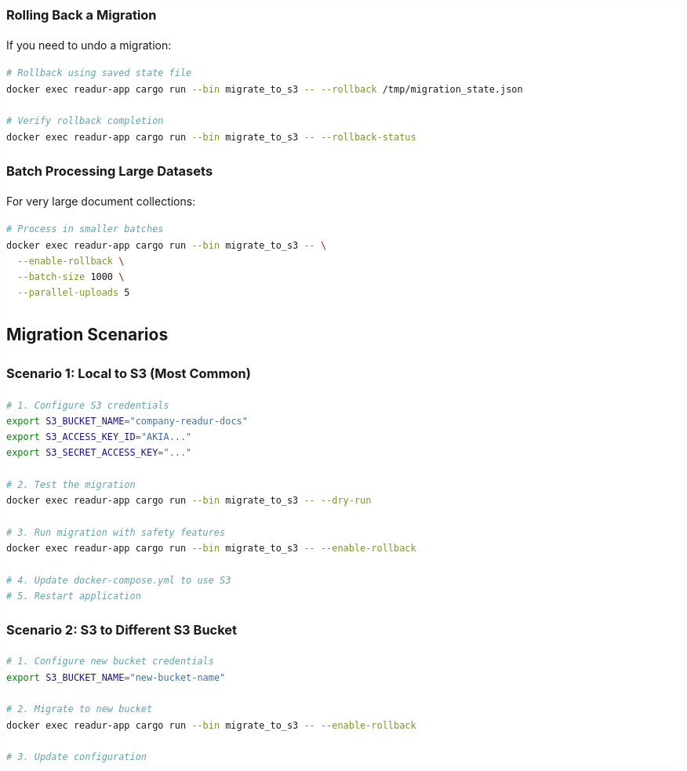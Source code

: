 ### Rolling Back a Migration

If you need to undo a migration:

```bash
# Rollback using saved state file
docker exec readur-app cargo run --bin migrate_to_s3 -- --rollback /tmp/migration_state.json

# Verify rollback completion
docker exec readur-app cargo run --bin migrate_to_s3 -- --rollback-status
```

### Batch Processing Large Datasets

For very large document collections:

```bash
# Process in smaller batches
docker exec readur-app cargo run --bin migrate_to_s3 -- \
  --enable-rollback \
  --batch-size 1000 \
  --parallel-uploads 5
```

## Migration Scenarios

### Scenario 1: Local to S3 (Most Common)

```bash
# 1. Configure S3 credentials
export S3_BUCKET_NAME="company-readur-docs"
export S3_ACCESS_KEY_ID="AKIA..."
export S3_SECRET_ACCESS_KEY="..."

# 2. Test the migration
docker exec readur-app cargo run --bin migrate_to_s3 -- --dry-run

# 3. Run migration with safety features
docker exec readur-app cargo run --bin migrate_to_s3 -- --enable-rollback

# 4. Update docker-compose.yml to use S3
# 5. Restart application
```

### Scenario 2: S3 to Different S3 Bucket

```bash
# 1. Configure new bucket credentials
export S3_BUCKET_NAME="new-bucket-name"

# 2. Migrate to new bucket
docker exec readur-app cargo run --bin migrate_to_s3 -- --enable-rollback

# 3. Update configuration
```
